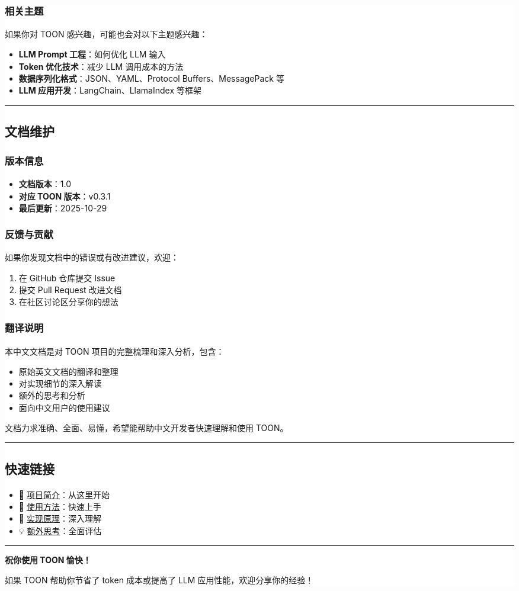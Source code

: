 ### 相关主题

如果你对 TOON 感兴趣，可能也会对以下主题感兴趣：

- **LLM Prompt 工程**：如何优化 LLM 输入
- **Token 优化技术**：减少 LLM 调用成本的方法
- **数据序列化格式**：JSON、YAML、Protocol Buffers、MessagePack 等
- **LLM 应用开发**：LangChain、LlamaIndex 等框架

---

## 文档维护

### 版本信息

- **文档版本**：1.0
- **对应 TOON 版本**：v0.3.1
- **最后更新**：2025-10-29

### 反馈与贡献

如果你发现文档中的错误或有改进建议，欢迎：

1. 在 GitHub 仓库提交 Issue
2. 提交 Pull Request 改进文档
3. 在社区讨论区分享你的想法

### 翻译说明

本中文文档是对 TOON 项目的完整梳理和深入分析，包含：

- 原始英文文档的翻译和整理
- 对实现细节的深入解读
- 额外的思考和分析
- 面向中文用户的使用建议

文档力求准确、全面、易懂，希望能帮助中文开发者快速理解和使用 TOON。

---

## 快速链接

- 📖 [项目简介](./01-项目简介.md)：从这里开始
- 🚀 [使用方法](./02-使用方法.md)：快速上手
- 🔧 [实现原理](./03-实现原理.md)：深入理解
- 💡 [额外思考](./04-额外思考.md)：全面评估

---

**祝你使用 TOON 愉快！**

如果 TOON 帮助你节省了 token 成本或提高了 LLM 应用性能，欢迎分享你的经验！
